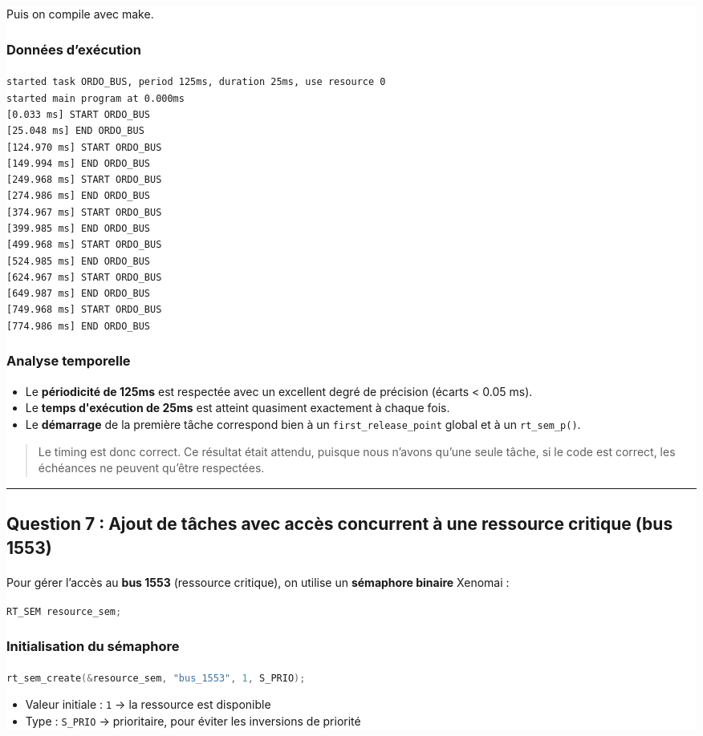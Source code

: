 Puis on compile avec make.

### Données d’exécution

```
started task ORDO_BUS, period 125ms, duration 25ms, use resource 0
started main program at 0.000ms
[0.033 ms] START ORDO_BUS
[25.048 ms] END ORDO_BUS
[124.970 ms] START ORDO_BUS
[149.994 ms] END ORDO_BUS
[249.968 ms] START ORDO_BUS
[274.986 ms] END ORDO_BUS
[374.967 ms] START ORDO_BUS
[399.985 ms] END ORDO_BUS
[499.968 ms] START ORDO_BUS
[524.985 ms] END ORDO_BUS
[624.967 ms] START ORDO_BUS
[649.987 ms] END ORDO_BUS
[749.968 ms] START ORDO_BUS
[774.986 ms] END ORDO_BUS
```

### Analyse temporelle

* Le **périodicité de 125ms** est respectée avec un excellent degré de précision (écarts < 0.05 ms).
* Le **temps d'exécution de 25ms** est atteint quasiment exactement à chaque fois.
* Le **démarrage** de la première tâche correspond bien à un `first_release_point` global et à un `rt_sem_p()`.

> Le timing est donc correct. Ce résultat était attendu, puisque nous n’avons qu’une seule tâche, si le code est correct, les échéances ne peuvent qu’être respectées.

---

## Question 7 : Ajout de tâches avec accès concurrent à une ressource critique (bus 1553)

Pour gérer l’accès au **bus 1553** (ressource critique), on utilise un **sémaphore binaire** Xenomai :

```c
RT_SEM resource_sem;
```

### Initialisation du sémaphore

```c
rt_sem_create(&resource_sem, "bus_1553", 1, S_PRIO);
```

* Valeur initiale : `1` → la ressource est disponible
* Type : `S_PRIO` → prioritaire, pour éviter les inversions de priorité
